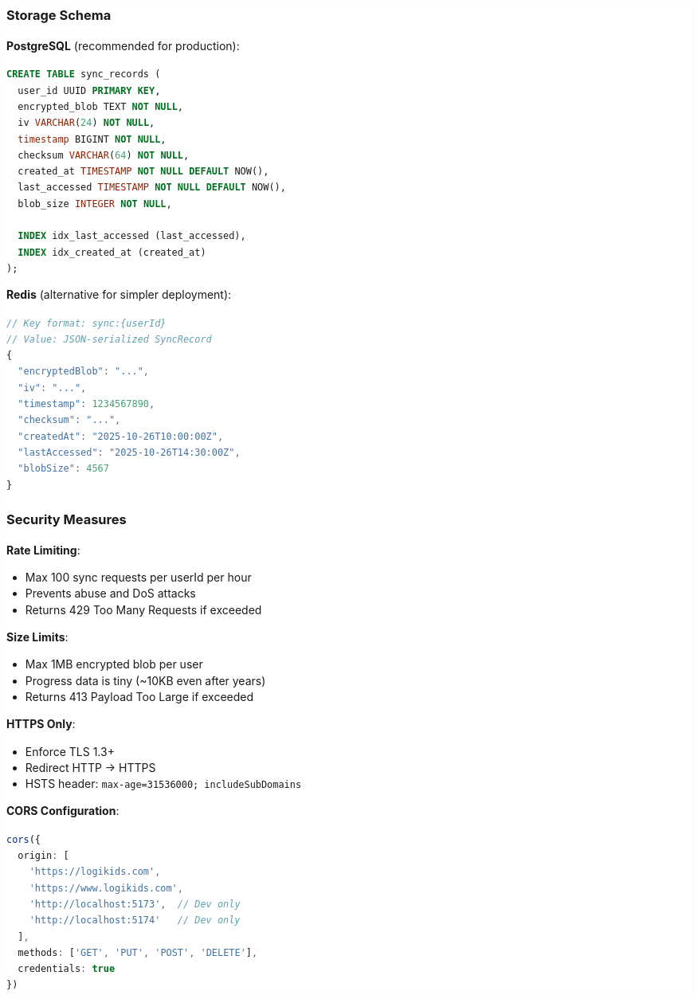 ### Storage Schema

**PostgreSQL** (recommended for production):
```sql
CREATE TABLE sync_records (
  user_id UUID PRIMARY KEY,
  encrypted_blob TEXT NOT NULL,
  iv VARCHAR(24) NOT NULL,
  timestamp BIGINT NOT NULL,
  checksum VARCHAR(64) NOT NULL,
  created_at TIMESTAMP NOT NULL DEFAULT NOW(),
  last_accessed TIMESTAMP NOT NULL DEFAULT NOW(),
  blob_size INTEGER NOT NULL,

  INDEX idx_last_accessed (last_accessed),
  INDEX idx_created_at (created_at)
);
```

**Redis** (alternative for simpler deployment):
```typescript
// Key format: sync:{userId}
// Value: JSON-serialized SyncRecord
{
  "encryptedBlob": "...",
  "iv": "...",
  "timestamp": 1234567890,
  "checksum": "...",
  "createdAt": "2025-10-26T10:00:00Z",
  "lastAccessed": "2025-10-26T14:30:00Z",
  "blobSize": 4567
}
```

### Security Measures

**Rate Limiting**:
- Max 100 sync requests per userId per hour
- Prevents abuse and DoS attacks
- Returns 429 Too Many Requests if exceeded

**Size Limits**:
- Max 1MB encrypted blob per user
- Progress data is tiny (~10KB even after years)
- Returns 413 Payload Too Large if exceeded

**HTTPS Only**:
- Enforce TLS 1.3+
- Redirect HTTP → HTTPS
- HSTS header: `max-age=31536000; includeSubDomains`

**CORS Configuration**:
```typescript
cors({
  origin: [
    'https://logikids.com',
    'https://www.logikids.com',
    'http://localhost:5173',  // Dev only
    'http://localhost:5174'   // Dev only
  ],
  methods: ['GET', 'PUT', 'POST', 'DELETE'],
  credentials: true
})
```
